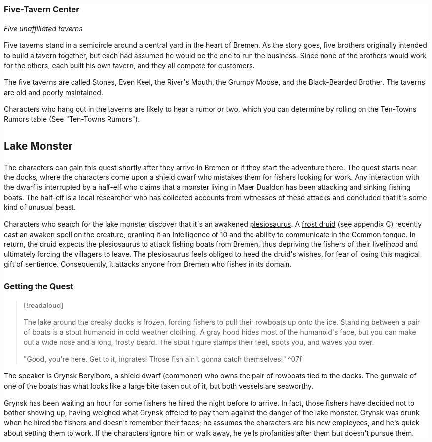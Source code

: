 ### Five-Tavern Center

*Five unaffiliated taverns*

Five taverns stand in a semicircle around a central yard in the heart of Bremen. As the story goes, five brothers originally intended to build a tavern together, but each had assumed he would be the one to run the business. Since none of the brothers would work for the others, each built his own tavern, and they all compete for customers.

The five taverns are called Stones, Even Keel, the River's Mouth, the Grumpy Moose, and the Black-Bearded Brother. The taverns are old and poorly maintained.

Characters who hang out in the taverns are likely to hear a rumor or two, which you can determine by rolling on the Ten-Towns Rumors table (See "Ten-Towns Rumors").

## Lake Monster

The characters can gain this quest shortly after they arrive in Bremen or if they start the adventure there. The quest starts near the docks, where the characters come upon a shield dwarf who mistakes them for fishers looking for work. Any interaction with the dwarf is interrupted by a half-elf who claims that a monster living in Maer Dualdon has been attacking and sinking fishing boats. The half-elf is a local researcher who has collected accounts from witnesses of these attacks and concluded that it's some kind of unusual beast.

Characters who search for the lake monster discover that it's an awakened [plesiosaurus](Mechanics/bestiary/beast/plesiosaurus.md). A [frost druid](Mechanics/bestiary/humanoid/frost-druid-idrotf.md) (see appendix C) recently cast an [awaken](Mechanics/spells/awaken.md) spell on the creature, granting it an Intelligence of 10 and the ability to communicate in the Common tongue. In return, the druid expects the plesiosaurus to attack fishing boats from Bremen, thus depriving the fishers of their livelihood and ultimately forcing the villagers to leave. The plesiosaurus feels obliged to heed the druid's wishes, for fear of losing this magical gift of sentience. Consequently, it attacks anyone from Bremen who fishes in its domain.

### Getting the Quest

> [!readaloud] 
> 
> The lake around the creaky docks is frozen, forcing fishers to pull their rowboats up onto the ice. Standing between a pair of boats is a stout humanoid in cold weather clothing. A gray hood hides most of the humanoid's face, but you can make out a wide nose and a long, frosty beard. The stout figure stamps their feet, spots you, and waves you over.
> 
> "Good, you're here. Get to it, ingrates! Those fish ain't gonna catch themselves!"
^07f

The speaker is Grynsk Berylbore, a shield dwarf ([commoner](Mechanics/bestiary/humanoid/commoner.md)) who owns the pair of rowboats tied to the docks. The gunwale of one of the boats has what looks like a large bite taken out of it, but both vessels are seaworthy.

Grynsk has been waiting an hour for some fishers he hired the night before to arrive. In fact, those fishers have decided not to bother showing up, having weighed what Grynsk offered to pay them against the danger of the lake monster. Grynsk was drunk when he hired the fishers and doesn't remember their faces; he assumes the characters are his new employees, and he's quick about setting them to work. If the characters ignore him or walk away, he yells profanities after them but doesn't pursue them.
